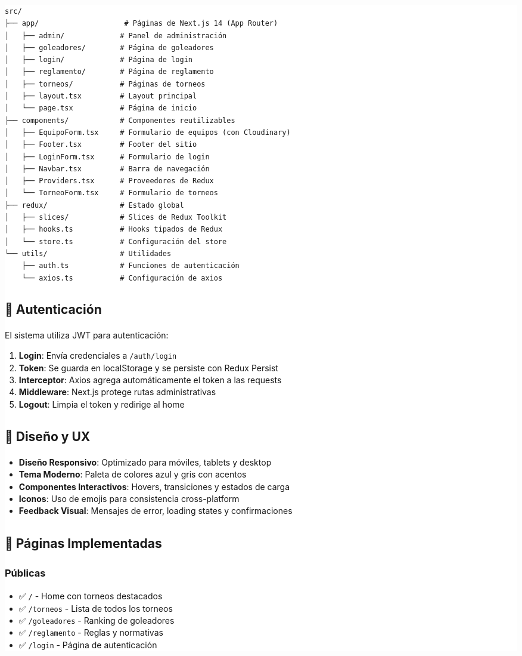 ```
src/
├── app/                    # Páginas de Next.js 14 (App Router)
│   ├── admin/             # Panel de administración
│   ├── goleadores/        # Página de goleadores
│   ├── login/             # Página de login
│   ├── reglamento/        # Página de reglamento
│   ├── torneos/           # Páginas de torneos
│   ├── layout.tsx         # Layout principal
│   └── page.tsx           # Página de inicio
├── components/            # Componentes reutilizables
│   ├── EquipoForm.tsx     # Formulario de equipos (con Cloudinary)
│   ├── Footer.tsx         # Footer del sitio
│   ├── LoginForm.tsx      # Formulario de login
│   ├── Navbar.tsx         # Barra de navegación
│   ├── Providers.tsx      # Proveedores de Redux
│   └── TorneoForm.tsx     # Formulario de torneos
├── redux/                 # Estado global
│   ├── slices/            # Slices de Redux Toolkit
│   ├── hooks.ts           # Hooks tipados de Redux
│   └── store.ts           # Configuración del store
└── utils/                 # Utilidades
    ├── auth.ts            # Funciones de autenticación
    └── axios.ts           # Configuración de axios
```

## 🔐 Autenticación

El sistema utiliza JWT para autenticación:

1. **Login**: Envía credenciales a `/auth/login`
2. **Token**: Se guarda en localStorage y se persiste con Redux Persist
3. **Interceptor**: Axios agrega automáticamente el token a las requests
4. **Middleware**: Next.js protege rutas administrativas
5. **Logout**: Limpia el token y redirige al home

## 🎨 Diseño y UX

- **Diseño Responsivo**: Optimizado para móviles, tablets y desktop
- **Tema Moderno**: Paleta de colores azul y gris con acentos
- **Componentes Interactivos**: Hovers, transiciones y estados de carga
- **Iconos**: Uso de emojis para consistencia cross-platform
- **Feedback Visual**: Mensajes de error, loading states y confirmaciones

## 📱 Páginas Implementadas

### Públicas
- ✅ `/` - Home con torneos destacados
- ✅ `/torneos` - Lista de todos los torneos
- ✅ `/goleadores` - Ranking de goleadores
- ✅ `/reglamento` - Reglas y normativas
- ✅ `/login` - Página de autenticación
